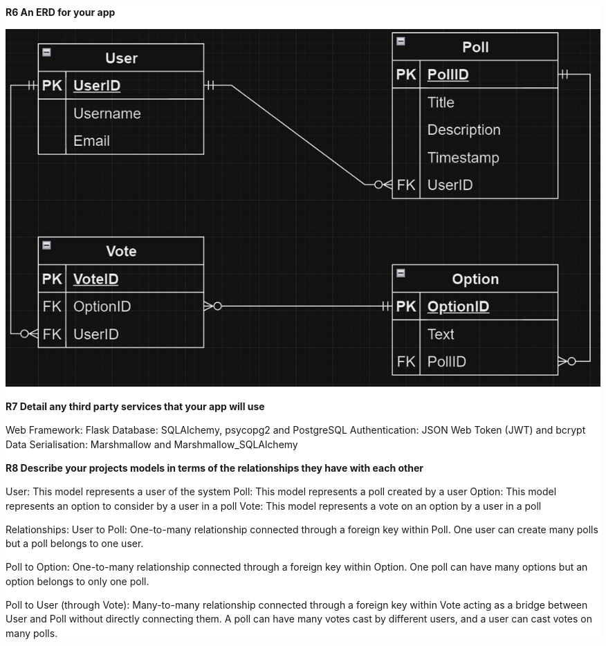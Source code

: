 **R6	An ERD for your app**

![alt text](Resources/images/ERD.png)

**R7	Detail any third party services that your app will use**

Web Framework: Flask
Database: SQLAlchemy, psycopg2 and PostgreSQL
Authentication: JSON Web Token (JWT) and bcrypt
Data Serialisation: Marshmallow and Marshmallow_SQLAlchemy

**R8	Describe your projects models in terms of the relationships they have with each other**

User: This model represents a user of the system
Poll: This model represents a poll created by a user
Option: This model represents an option to consider by a user in a poll
Vote: This model represents a vote on an option by a user in a poll

Relationships:
User to Poll: One-to-many relationship connected through a foreign key within Poll. One user can create many polls but a poll belongs to one user.

Poll to Option: One-to-many relationship connected through a foreign key within Option. One poll can have many options but an option belongs to only one poll.

Poll to User (through Vote): Many-to-many relationship connected through a foreign key within Vote acting as a bridge between User and Poll without directly connecting them. A poll can have many votes cast by different users, and a user can cast votes on many polls.
